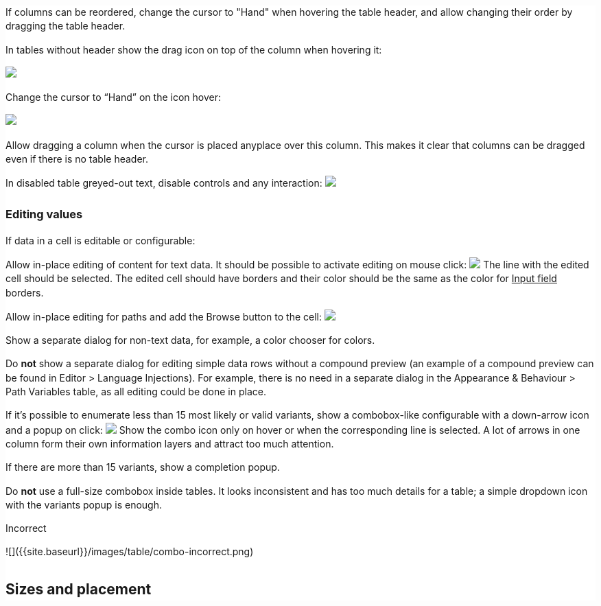 If columns can be reordered, change the cursor to "Hand" when hovering the table header, and allow changing their order by dragging the table header.
  
<p class="noanchor">In tables without header show the drag icon on top of the column when hovering it:</p>

![]({{site.baseurl}}/images/table/history-drag.png)

<p class="noanchor">Change the cursor to “Hand” on the icon hover:</p>

![]({{site.baseurl}}/images/table/history-drag-cursor.png)

<p class="noanchor">Allow dragging a column when the cursor is placed anyplace over this column.
This makes it clear that columns can be dragged even if there is no table header.</p>

In disabled table greyed-out text, disable controls and any interaction:
![]({{site.baseurl}}/images/table/disabled.png)

### Editing values

<p class="noanchor">If data in a cell is editable or configurable:</p>

Allow in-place editing of content for text data. It should be possible to activate editing on mouse click:
![]({{site.baseurl}}/images/table/inline-edit.png)
The line with the edited cell should be selected. The edited cell should have borders and their color should be the same as the color for [Input field]({{site.baseurl}}/controls/input_field/) borders.

Allow in-place editing for paths and add the Browse button to the cell: 
![]({{site.baseurl}}/images/table/inline-edit-path.png)

Show a separate dialog for non-text data, for example, a color chooser for colors.

Do **not** show a separate dialog for editing simple data rows without a compound preview (an example of a compound preview can be found in Editor > Language Injections). For example, there is no need in a separate dialog in the Appearance & Behaviour > Path Variables table, as all editing could be done in place.

If it’s possible to enumerate less than 15 most likely or valid variants, show a combobox-like configurable with a down-arrow icon and a popup on click: 
![]({{site.baseurl}}/images/table/combo.png)
Show the combo icon only on hover or when the corresponding line is selected. A lot of arrows in one column form their own information layers and attract too much attention.

If there are more than 15 variants, show a completion popup.

Do **not** use a full-size combobox inside tables. It looks inconsistent and has too much details for a table; a simple dropdown icon with the variants popup is enough. 
<p class='label incorrect'>Incorrect</p>
![]({{site.baseurl}}/images/table/combo-incorrect.png)
  

## Sizes and placement
